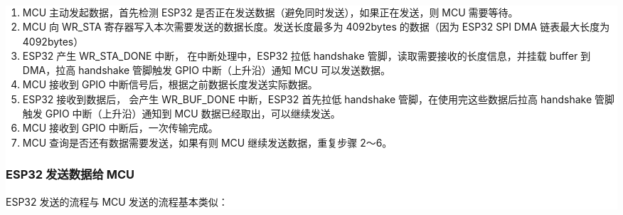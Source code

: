 1. MCU 主动发起数据，首先检测  ESP32 是否正在发送数据（避免同时发送），如果正在发送，则 MCU 需要等待。
2. MCU 向 WR_STA 寄存器写入本次需要发送的数据长度。发送长度最多为  4092bytes 的数据（因为 ESP32 SPI DMA 链表最大长度为 4092bytes）
3. ESP32 产生 WR_STA_DONE 中断， 在中断处理中，ESP32 拉低 handshake 管脚，读取需要接收的长度信息，并挂载 buffer 到 DMA，拉高 handshake 管脚触发 GPIO 中断（上升沿）通知 MCU 可以发送数据。
4. MCU 接收到 GPIO 中断信号后，根据之前数据长度发送实际数据。
5. ESP32 接收到数据后， 会产生 WR_BUF_DONE 中断，ESP32 首先拉低 handshake 管脚，在使用完这些数据后拉高 handshake 管脚触发 GPIO 中断（上升沿）通知到 MCU 数据已经取出，可以继续发送。
6. MCU 接收到 GPIO 中断后，一次传输完成。
7. MCU 查询是否还有数据需要发送，如果有则 MCU 继续发送数据，重复步骤 2～6。

### ESP32 发送数据给 MCU

ESP32 发送的流程与 MCU 发送的流程基本类似：
